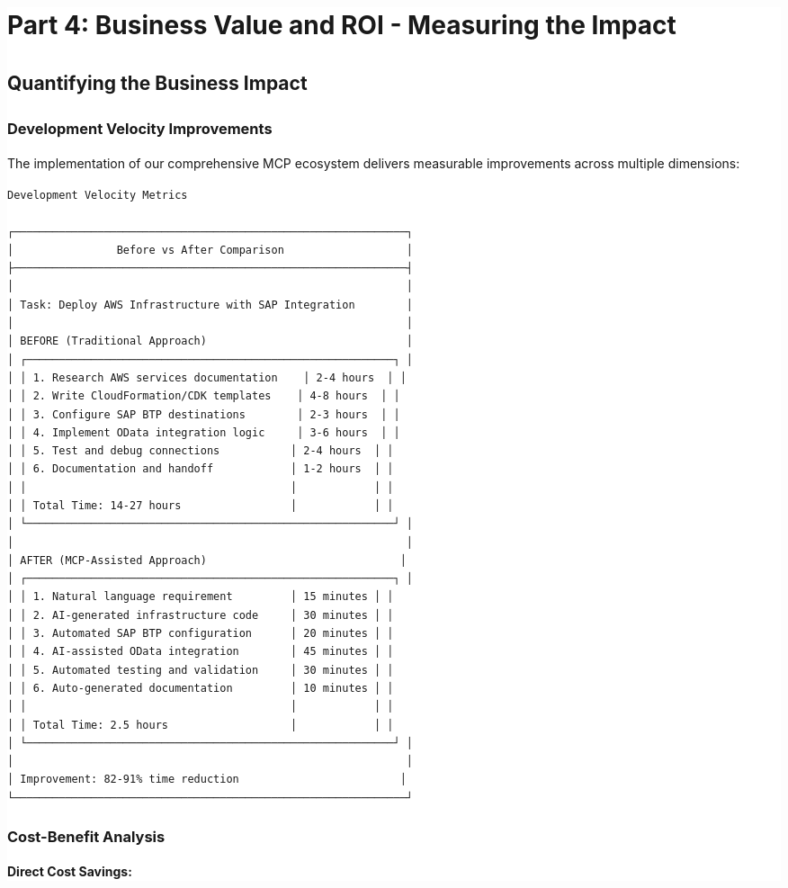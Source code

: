 # Part 4: Business Value and ROI - Measuring the Impact

## Quantifying the Business Impact

### Development Velocity Improvements

The implementation of our comprehensive MCP ecosystem delivers measurable improvements across multiple dimensions:

```
Development Velocity Metrics

┌─────────────────────────────────────────────────────────────┐
│                Before vs After Comparison                   │
├─────────────────────────────────────────────────────────────┤
│                                                             │
│ Task: Deploy AWS Infrastructure with SAP Integration        │
│                                                             │
│ BEFORE (Traditional Approach)                               │
│ ┌─────────────────────────────────────────────────────────┐ │
│ │ 1. Research AWS services documentation    │ 2-4 hours  │ │
│ │ 2. Write CloudFormation/CDK templates    │ 4-8 hours  │ │
│ │ 3. Configure SAP BTP destinations        │ 2-3 hours  │ │
│ │ 4. Implement OData integration logic     │ 3-6 hours  │ │
│ │ 5. Test and debug connections           │ 2-4 hours  │ │
│ │ 6. Documentation and handoff            │ 1-2 hours  │ │
│ │                                         │            │ │
│ │ Total Time: 14-27 hours                 │            │ │
│ └─────────────────────────────────────────────────────────┘ │
│                                                             │
│ AFTER (MCP-Assisted Approach)                              │
│ ┌─────────────────────────────────────────────────────────┐ │
│ │ 1. Natural language requirement         │ 15 minutes │ │
│ │ 2. AI-generated infrastructure code     │ 30 minutes │ │
│ │ 3. Automated SAP BTP configuration      │ 20 minutes │ │
│ │ 4. AI-assisted OData integration        │ 45 minutes │ │
│ │ 5. Automated testing and validation     │ 30 minutes │ │
│ │ 6. Auto-generated documentation         │ 10 minutes │ │
│ │                                         │            │ │
│ │ Total Time: 2.5 hours                   │            │ │
│ └─────────────────────────────────────────────────────────┘ │
│                                                             │
│ Improvement: 82-91% time reduction                         │
└─────────────────────────────────────────────────────────────┘
```

### Cost-Benefit Analysis

**Direct Cost Savings:**

